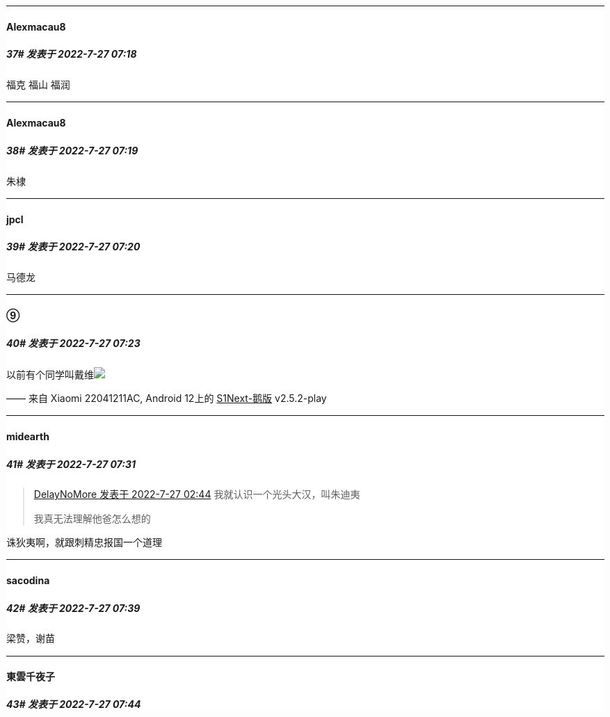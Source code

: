 *****

####  Alexmacau8  
##### 37#       发表于 2022-7-27 07:18

福克 福山 福润

*****

####  Alexmacau8  
##### 38#       发表于 2022-7-27 07:19

朱棣

*****

####  jpcl  
##### 39#       发表于 2022-7-27 07:20

马德龙

*****

####  ⑨  
##### 40#       发表于 2022-7-27 07:23

以前有个同学叫戴维<img src="https://static.saraba1st.com/image/smiley/face2017/002.png" referrerpolicy="no-referrer">

—— 来自 Xiaomi 22041211AC, Android 12上的 [S1Next-鹅版](https://github.com/ykrank/S1-Next/releases) v2.5.2-play

*****

####  midearth  
##### 41#       发表于 2022-7-27 07:31

<blockquote><a href="httphttps://bbs.saraba1st.com/2b/forum.php?mod=redirect&amp;goto=findpost&amp;pid=56817130&amp;ptid=2083441" target="_blank">DelayNoMore 发表于 2022-7-27 02:44</a>
我就认识一个光头大汉，叫朱迪夷

我真无法理解他爸怎么想的</blockquote>
诛狄夷啊，就跟刺精忠报国一个道理

*****

####  sacodina  
##### 42#       发表于 2022-7-27 07:39

梁赞，谢苗

*****

####  東雲千夜子  
##### 43#       发表于 2022-7-27 07:44
